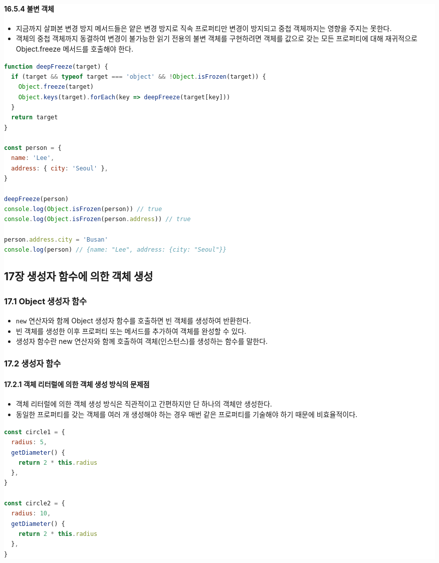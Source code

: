 #### 16.5.4 불변 객체

- 지금까지 살펴본 변경 방지 메서드들은 얕은 변경 방지로 직속 프로퍼티만 변경이 방지되고 중첩 객체까지는 영향을 주지는 못한다.
- 객체의 중첩 객체까지 동결하여 변경이 불가능한 읽기 전용의 불변 객체를 구현하려면 객체를 값으로 갖는 모든 프로퍼티에 대해 재귀적으로 Object.freeze 메서드를 호출해야 한다.

```js
function deepFreeze(target) {
  if (target && typeof target === 'object' && !Object.isFrozen(target)) {
    Object.freeze(target)
    Object.keys(target).forEach(key => deepFreeze(target[key]))
  }
  return target
}

const person = {
  name: 'Lee',
  address: { city: 'Seoul' },
}

deepFreeze(person)
console.log(Object.isFrozen(person)) // true
console.log(Object.isFrozen(person.address)) // true

person.address.city = 'Busan'
console.log(person) // {name: "Lee", address: {city: "Seoul"}}
```

## 17장 생성자 함수에 의한 객체 생성

### 17.1 Object 생성자 함수

- `new` 연산자와 함께 Object 생성자 함수를 호출하면 빈 객체를 생성하여 반환한다.
- 빈 객체를 생성한 이후 프로퍼티 또는 메서드를 추가하여 객체를 완성할 수 있다.
- 생성자 함수란 new 연산자와 함께 호출하여 객체(인스턴스)를 생성하는 함수를 말한다.

### 17.2 생성자 함수

#### 17.2.1 객체 리터럴에 의한 객체 생성 방식의 문제점

- 객체 리터럴에 의한 객체 생성 방식은 직관적이고 간편하지만 단 하나의 객체만 생성한다.
- 동일한 프로퍼티를 갖는 객체를 여러 개 생성해야 하는 경우 매번 같은 프로퍼티를 기술해야 하기 때문에 비효율적이다.

```js
const circle1 = {
  radius: 5,
  getDiameter() {
    return 2 * this.radius
  },
}

const circle2 = {
  radius: 10,
  getDiameter() {
    return 2 * this.radius
  },
}
```
